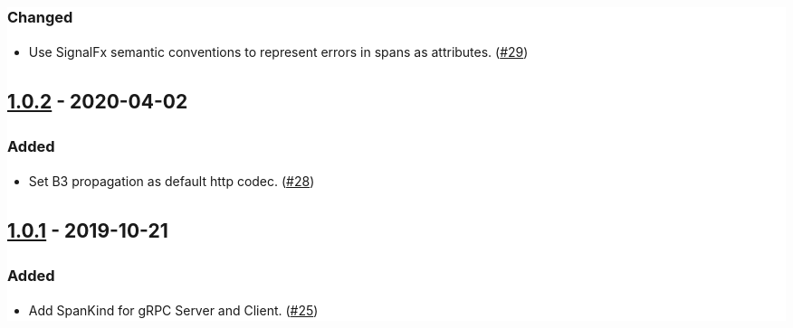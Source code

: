 ### Changed

- Use SignalFx semantic conventions to represent errors in spans as attributes. ([#29](https://github.com/signalfx/signalfx-go-tracing/pull/29))

## [1.0.2] - 2020-04-02

### Added

- Set B3 propagation as default http codec. ([#28](https://github.com/signalfx/signalfx-go-tracing/pull/28))

## [1.0.1] - 2019-10-21

### Added

- Add SpanKind for gRPC Server and Client. ([#25](https://github.com/signalfx/signalfx-go-tracing/pull/25))

[Unreleased]: https://github.com/signalfx/signalfx-go-tracing/compare/v1.8.0...HEAD
[1.8.0]: https://github.com/signalfx/signalfx-go-tracing/releases/tag/v1.8.0
[1.7.0]: https://github.com/signalfx/signalfx-go-tracing/releases/tag/v1.7.0
[1.6.2]: https://github.com/signalfx/signalfx-go-tracing/releases/tag/v1.6.2
[1.6.1]: https://github.com/signalfx/signalfx-go-tracing/releases/tag/v1.6.1
[1.6.0]: https://github.com/signalfx/signalfx-go-tracing/releases/tag/v1.6.0
[1.5.0]: https://github.com/signalfx/signalfx-go-tracing/releases/tag/v1.5.0
[1.4.2]: https://github.com/signalfx/signalfx-go-tracing/releases/tag/v1.4.2
[1.4.1]: https://github.com/signalfx/signalfx-go-tracing/releases/tag/v1.4.1
[1.4.0]: https://github.com/signalfx/signalfx-go-tracing/releases/tag/v1.4.0
[1.3.1]: https://github.com/signalfx/signalfx-go-tracing/releases/tag/v1.3.1
[1.3.0]: https://github.com/signalfx/signalfx-go-tracing/releases/tag/v1.3.0
[1.2.3]: https://github.com/signalfx/signalfx-go-tracing/releases/tag/v1.2.3
[1.2.2]: https://github.com/signalfx/signalfx-go-tracing/releases/tag/v1.2.2
[1.2.1]: https://github.com/signalfx/signalfx-go-tracing/releases/tag/v1.2.1
[1.2.0]: https://github.com/signalfx/signalfx-go-tracing/releases/tag/v1.2.0
[1.1.0]: https://github.com/signalfx/signalfx-go-tracing/releases/tag/v1.1.0
[1.0.2]: https://github.com/signalfx/signalfx-go-tracing/releases/tag/v1.0.2
[1.0.1]: https://github.com/signalfx/signalfx-go-tracing/releases/tag/v1.0.1
